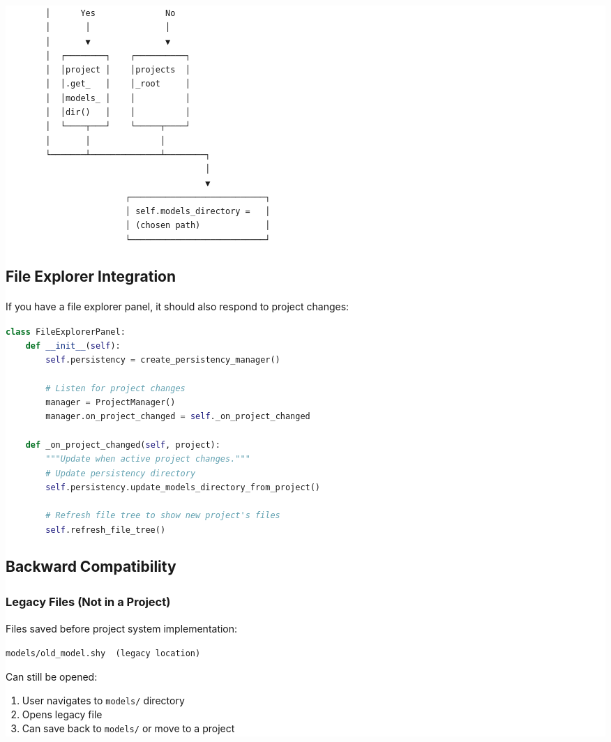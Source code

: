 ```
        │      Yes              No
        │       │               │
        │       ▼               ▼
        │  ┌────────┐    ┌──────────┐
        │  │project │    │projects  │
        │  │.get_   │    │_root     │
        │  │models_ │    │          │
        │  │dir()   │    │          │
        │  └────┬───┘    └─────┬────┘
        │       │              │
        └───────┴──────────────┴────────┐
                                        │
                                        ▼
                        ┌───────────────────────────┐
                        │ self.models_directory =   │
                        │ (chosen path)             │
                        └───────────────────────────┘
```

## File Explorer Integration

If you have a file explorer panel, it should also respond to project changes:

```python
class FileExplorerPanel:
    def __init__(self):
        self.persistency = create_persistency_manager()
        
        # Listen for project changes
        manager = ProjectManager()
        manager.on_project_changed = self._on_project_changed
    
    def _on_project_changed(self, project):
        """Update when active project changes."""
        # Update persistency directory
        self.persistency.update_models_directory_from_project()
        
        # Refresh file tree to show new project's files
        self.refresh_file_tree()
```

## Backward Compatibility

### Legacy Files (Not in a Project)

Files saved before project system implementation:
```
models/old_model.shy  (legacy location)
```

Can still be opened:
1. User navigates to `models/` directory
2. Opens legacy file
3. Can save back to `models/` or move to a project
